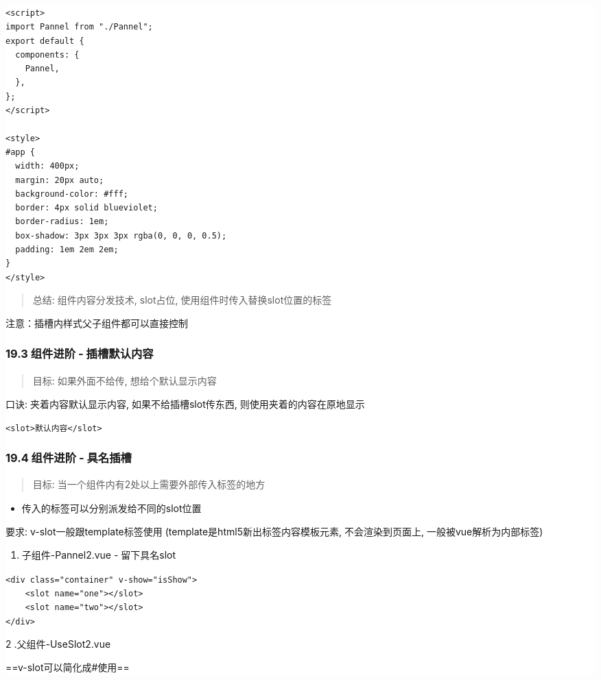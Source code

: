 ```vue
<script>
import Pannel from "./Pannel";
export default {
  components: {
    Pannel,
  },
};
</script>

<style>
#app {
  width: 400px;
  margin: 20px auto;
  background-color: #fff;
  border: 4px solid blueviolet;
  border-radius: 1em;
  box-shadow: 3px 3px 3px rgba(0, 0, 0, 0.5);
  padding: 1em 2em 2em;
}
</style>
```

> 总结: 组件内容分发技术, slot占位, 使用组件时传入替换slot位置的标签

注意：插槽内样式父子组件都可以直接控制

### 19.3 组件进阶 - 插槽默认内容

> 目标: 如果外面不给传, 想给个默认显示内容

口诀: <slot>夹着内容默认显示内容, 如果不给插槽slot传东西, 则使用<slot>夹着的内容在原地显示

```vue
<slot>默认内容</slot>
```

### 19.4 组件进阶 - 具名插槽

> 目标: 当一个组件内有2处以上需要外部传入标签的地方

* 传入的标签可以分别派发给不同的slot位置

要求: v-slot一般跟template标签使用 (template是html5新出标签内容模板元素, 不会渲染到页面上, 一般被vue解析为内部标签)

1. 子组件-Pannel2.vue - 留下具名slot

```vue
<div class="container" v-show="isShow">
    <slot name="one"></slot>
    <slot name="two"></slot>
</div>
```

2 .父组件-UseSlot2.vue

==v-slot可以简化成#使用==
